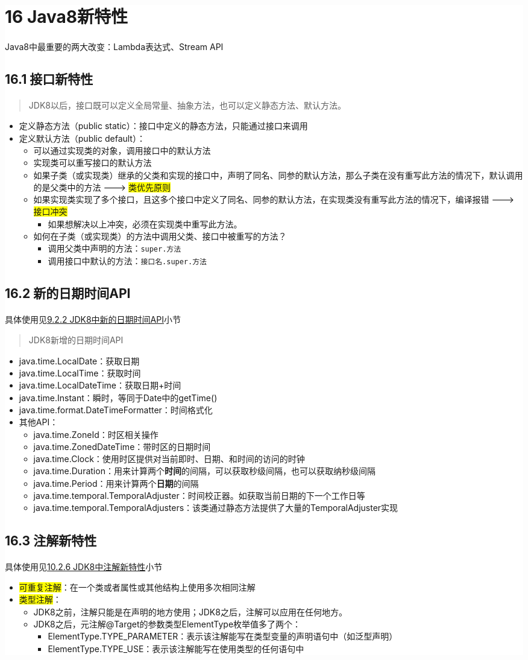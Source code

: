 # 16 Java8新特性

Java8中最重要的两大改变：<front color=red>Lambda表达式</front>、<front color=red>Stream API</front>

## 16.1 接口新特性

> JDK8以后，接口既可以定义全局常量、抽象方法，也可以定义静态方法、默认方法。

- 定义静态方法（public static）：接口中定义的静态方法，只能通过接口来调用
- 定义默认方法（public default）：
  - 可以通过实现类的对象，调用接口中的默认方法
  - 实现类可以重写接口的默认方法
  - 如果子类（或实现类）继承的父类和实现的接口中，声明了同名、同参的默认方法，那么子类在没有重写此方法的情况下，默认调用的是父类中的方法 ---> <front style="background: yellow">类优先原则</front>
  - 如果实现类实现了多个接口，且这多个接口中定义了同名、同参的默认方法，在实现类没有重写此方法的情况下，编译报错 ---> <front style="background: yellow">接口冲突</front>
    - 如果想解决以上冲突，必须在实现类中重写此方法。 
  - 如何在子类（或实现类）的方法中调用父类、接口中被重写的方法？
    - 调用父类中声明的方法：`super.方法`
    - 调用接口中默认的方法：`接口名.super.方法`

## 16.2 新的日期时间API

具体使用见[9.2.2 JDK8中新的日期时间API](/tang/java/java系统学习/09_Java常用类.html#_9-2-2-jdk8中新的日期时间api)小节

> JDK8新增的日期时间API

- java.time.LocalDate：获取日期
- java.time.LocalTime：获取时间
- java.time.LocalDateTime：获取日期+时间
- java.time.Instant：瞬时，等同于Date中的getTime()
- java.time.format.DateTimeFormatter：时间格式化
- 其他API：
  - java.time.ZoneId：时区相关操作
  - java.time.ZonedDateTime：带时区的日期时间
  - java.time.Clock：使用时区提供对当前即时、日期、和时间的访问的时钟
  - java.time.Duration：用来计算两个**时间**的间隔，可以获取秒级间隔，也可以获取纳秒级间隔
  - java.time.Period：用来计算两个**日期**的间隔
  - java.time.temporal.TemporalAdjuster：时间校正器。如获取当前日期的下一个工作日等
  - java.time.temporal.TemporalAdjusters：该类通过静态方法提供了大量的TemporalAdjuster实现

## 16.3 注解新特性

具体使用见[10.2.6 JDK8中注解新特性](/tang/java/java系统学习/10_枚举_注解.html#_10-2-6-jdk8中注解新特性)小节

- <front style="background: yellow">可重复注解</front>：在一个类或者属性或其他结构上使用多次相同注解
- <front style="background: yellow">类型注解</front>：
  - JDK8之前，注解只能是在声明的地方使用；JDK8之后，注解可以应用在任何地方。
  - JDK8之后，元注解@Target的参数类型ElementType枚举值多了两个：
    - ElementType.TYPE_PARAMETER：表示该注解能写在类型变量的声明语句中（如泛型声明）
    - ElementType.TYPE_USE：表示该注解能写在使用类型的任何语句中
